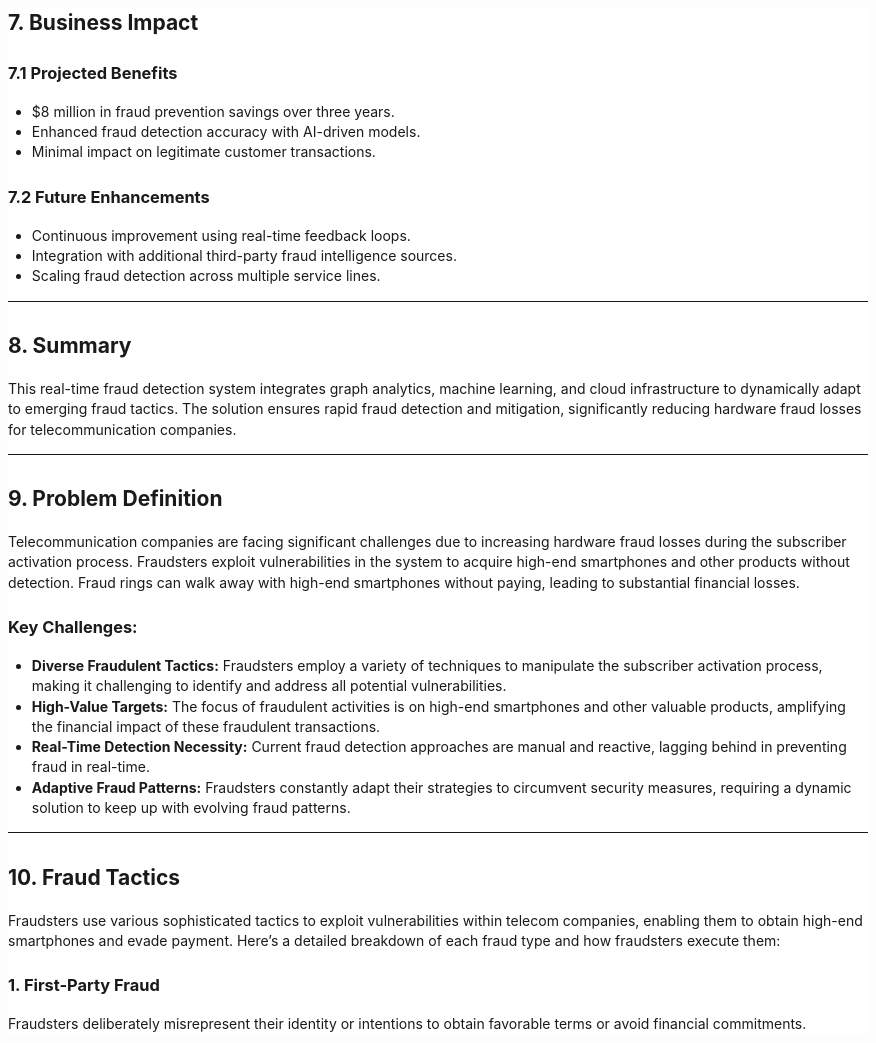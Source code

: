 
## 7. Business Impact

### 7.1 Projected Benefits
- $8 million in fraud prevention savings over three years.
- Enhanced fraud detection accuracy with AI-driven models.
- Minimal impact on legitimate customer transactions.

### 7.2 Future Enhancements
- Continuous improvement using real-time feedback loops.
- Integration with additional third-party fraud intelligence sources.
- Scaling fraud detection across multiple service lines.

---

## 8. Summary
This real-time fraud detection system integrates graph analytics, machine learning, and cloud infrastructure to dynamically adapt to emerging fraud tactics. The solution ensures rapid fraud detection and mitigation, significantly reducing hardware fraud losses for telecommunication companies.

---

## 9. Problem Definition

Telecommunication companies are facing significant challenges due to increasing hardware fraud losses during the subscriber activation process. Fraudsters exploit vulnerabilities in the system to acquire high-end smartphones and other products without detection. Fraud rings can walk away with high-end smartphones without paying, leading to substantial financial losses.

### Key Challenges:
- **Diverse Fraudulent Tactics:** Fraudsters employ a variety of techniques to manipulate the subscriber activation process, making it challenging to identify and address all potential vulnerabilities.
- **High-Value Targets:** The focus of fraudulent activities is on high-end smartphones and other valuable products, amplifying the financial impact of these fraudulent transactions.
- **Real-Time Detection Necessity:** Current fraud detection approaches are manual and reactive, lagging behind in preventing fraud in real-time.
- **Adaptive Fraud Patterns:** Fraudsters constantly adapt their strategies to circumvent security measures, requiring a dynamic solution to keep up with evolving fraud patterns.

---

## 10. Fraud Tactics

Fraudsters use various sophisticated tactics to exploit vulnerabilities within telecom companies, enabling them to obtain high-end smartphones and evade payment. Here’s a detailed breakdown of each fraud type and how fraudsters execute them:

### 1. First-Party Fraud
Fraudsters deliberately misrepresent their identity or intentions to obtain favorable terms or avoid financial commitments.
